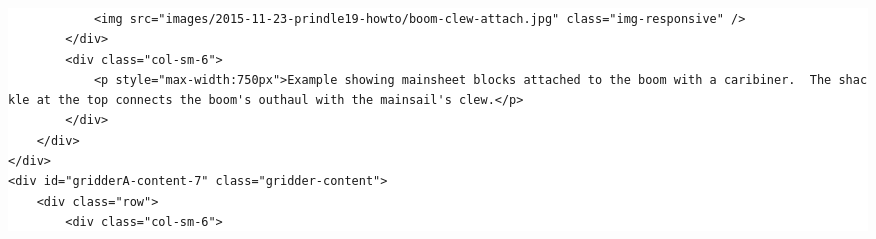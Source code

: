                 <img src="images/2015-11-23-prindle19-howto/boom-clew-attach.jpg" class="img-responsive" />
            </div>
            <div class="col-sm-6">
                <p style="max-width:750px">Example showing mainsheet blocks attached to the boom with a caribiner.  The shackle at the top connects the boom's outhaul with the mainsail's clew.</p>
            </div>
        </div>
    </div>
    <div id="gridderA-content-7" class="gridder-content">
        <div class="row">
            <div class="col-sm-6">